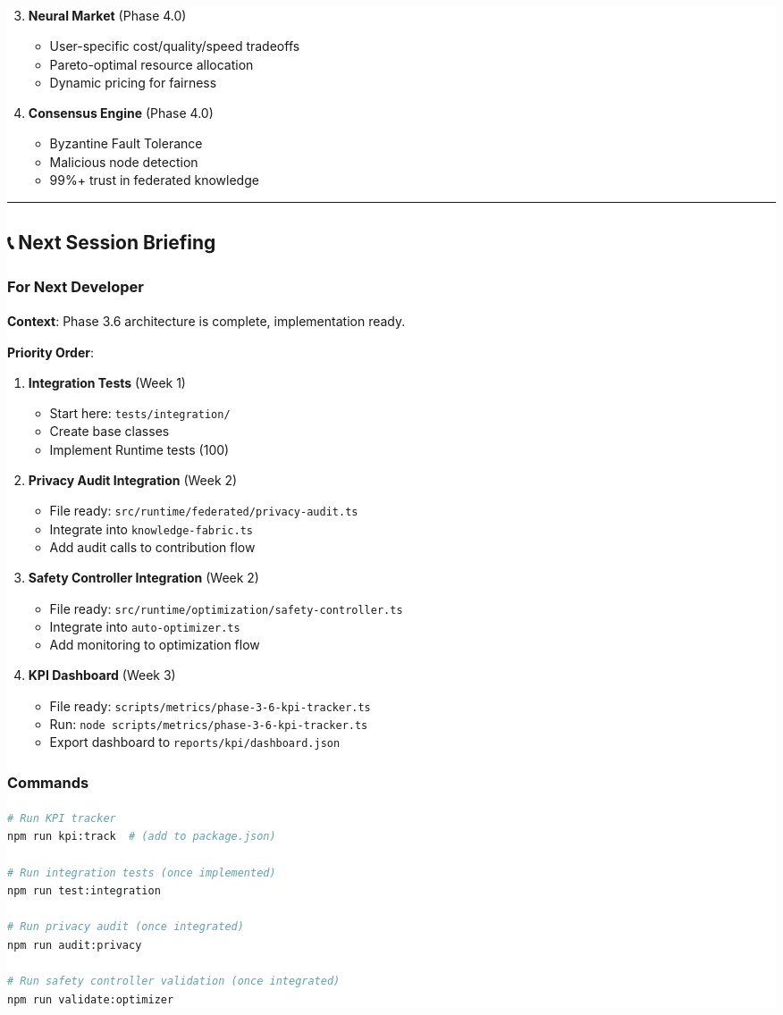 3. **Neural Market** (Phase 4.0)
   - User-specific cost/quality/speed tradeoffs
   - Pareto-optimal resource allocation
   - Dynamic pricing for fairness

4. **Consensus Engine** (Phase 4.0)
   - Byzantine Fault Tolerance
   - Malicious node detection
   - 99%+ trust in federated knowledge

---

## 📞 Next Session Briefing

### For Next Developer

**Context**: Phase 3.6 architecture is complete, implementation ready.

**Priority Order**:
1. **Integration Tests** (Week 1)
   - Start here: `tests/integration/`
   - Create base classes
   - Implement Runtime tests (100)

2. **Privacy Audit Integration** (Week 2)
   - File ready: `src/runtime/federated/privacy-audit.ts`
   - Integrate into `knowledge-fabric.ts`
   - Add audit calls to contribution flow

3. **Safety Controller Integration** (Week 2)
   - File ready: `src/runtime/optimization/safety-controller.ts`
   - Integrate into `auto-optimizer.ts`
   - Add monitoring to optimization flow

4. **KPI Dashboard** (Week 3)
   - File ready: `scripts/metrics/phase-3-6-kpi-tracker.ts`
   - Run: `node scripts/metrics/phase-3-6-kpi-tracker.ts`
   - Export dashboard to `reports/kpi/dashboard.json`

### Commands

```bash
# Run KPI tracker
npm run kpi:track  # (add to package.json)

# Run integration tests (once implemented)
npm run test:integration

# Run privacy audit (once integrated)
npm run audit:privacy

# Run safety controller validation (once integrated)
npm run validate:optimizer
```
